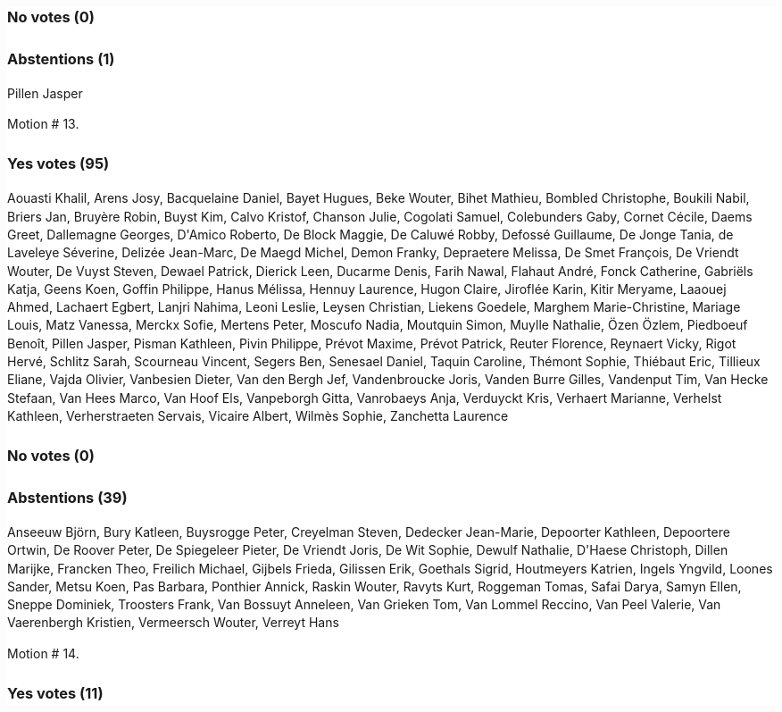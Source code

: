 ### No votes (0)



### Abstentions (1)

Pillen Jasper


Motion # 13.

### Yes votes (95)

Aouasti Khalil, Arens Josy, Bacquelaine Daniel, Bayet Hugues, Beke Wouter, Bihet Mathieu, Bombled Christophe, Boukili Nabil, Briers Jan, Bruyère Robin, Buyst Kim, Calvo Kristof, Chanson Julie, Cogolati Samuel, Colebunders Gaby, Cornet Cécile, Daems Greet, Dallemagne Georges, D'Amico Roberto, De Block Maggie, De Caluwé Robby, Defossé Guillaume, De Jonge Tania, de Laveleye Séverine, Delizée Jean-Marc, De Maegd Michel, Demon Franky, Depraetere Melissa, De Smet François, De Vriendt Wouter, De Vuyst Steven, Dewael Patrick, Dierick Leen, Ducarme Denis, Farih Nawal, Flahaut André, Fonck Catherine, Gabriëls Katja, Geens Koen, Goffin Philippe, Hanus Mélissa, Hennuy Laurence, Hugon Claire, Jiroflée Karin, Kitir Meryame, Laaouej Ahmed, Lachaert Egbert, Lanjri Nahima, Leoni Leslie, Leysen Christian, Liekens Goedele, Marghem Marie-Christine, Mariage Louis, Matz Vanessa, Merckx Sofie, Mertens Peter, Moscufo Nadia, Moutquin Simon, Muylle Nathalie, Özen Özlem, Piedboeuf Benoît, Pillen Jasper, Pisman Kathleen, Pivin Philippe, Prévot Maxime, Prévot Patrick, Reuter Florence, Reynaert Vicky, Rigot Hervé, Schlitz Sarah, Scourneau Vincent, Segers Ben, Senesael Daniel, Taquin Caroline, Thémont Sophie, Thiébaut Eric, Tillieux Eliane, Vajda Olivier, Vanbesien Dieter, Van den Bergh Jef, Vandenbroucke Joris, Vanden Burre Gilles, Vandenput Tim, Van Hecke Stefaan, Van Hees Marco, Van Hoof Els, Vanpeborgh Gitta, Vanrobaeys Anja, Verduyckt Kris, Verhaert Marianne, Verhelst Kathleen, Verherstraeten Servais, Vicaire Albert, Wilmès Sophie, Zanchetta Laurence

### No votes (0)



### Abstentions (39)

Anseeuw Björn, Bury Katleen, Buysrogge Peter, Creyelman Steven, Dedecker Jean-Marie, Depoorter Kathleen, Depoortere Ortwin, De Roover Peter, De Spiegeleer Pieter, De Vriendt Joris, De Wit Sophie, Dewulf Nathalie, D'Haese Christoph, Dillen Marijke, Francken Theo, Freilich Michael, Gijbels Frieda, Gilissen Erik, Goethals Sigrid, Houtmeyers Katrien, Ingels Yngvild, Loones Sander, Metsu Koen, Pas Barbara, Ponthier Annick, Raskin Wouter, Ravyts Kurt, Roggeman Tomas, Safai Darya, Samyn Ellen, Sneppe Dominiek, Troosters Frank, Van Bossuyt Anneleen, Van Grieken Tom, Van Lommel Reccino, Van Peel Valerie, Van Vaerenbergh Kristien, Vermeersch Wouter, Verreyt Hans


Motion # 14.

### Yes votes (11)

